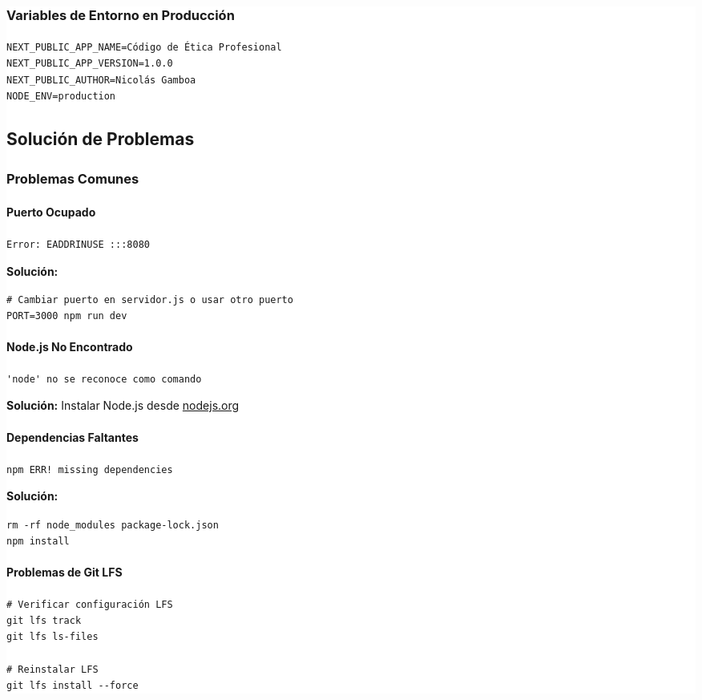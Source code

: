 ### Variables de Entorno en Producción

```shellscript
NEXT_PUBLIC_APP_NAME=Código de Ética Profesional
NEXT_PUBLIC_APP_VERSION=1.0.0
NEXT_PUBLIC_AUTHOR=Nicolás Gamboa
NODE_ENV=production
```

## Solución de Problemas

### Problemas Comunes

#### Puerto Ocupado

```shellscript
Error: EADDRINUSE :::8080
```

**Solución:**

```shellscript
# Cambiar puerto en servidor.js o usar otro puerto
PORT=3000 npm run dev
```

#### Node.js No Encontrado

```shellscript
'node' no se reconoce como comando
```

**Solución:** Instalar Node.js desde [nodejs.org](https://nodejs.org)

#### Dependencias Faltantes

```shellscript
npm ERR! missing dependencies
```

**Solución:**

```shellscript
rm -rf node_modules package-lock.json
npm install
```

#### Problemas de Git LFS

```shellscript
# Verificar configuración LFS
git lfs track
git lfs ls-files

# Reinstalar LFS
git lfs install --force
```
